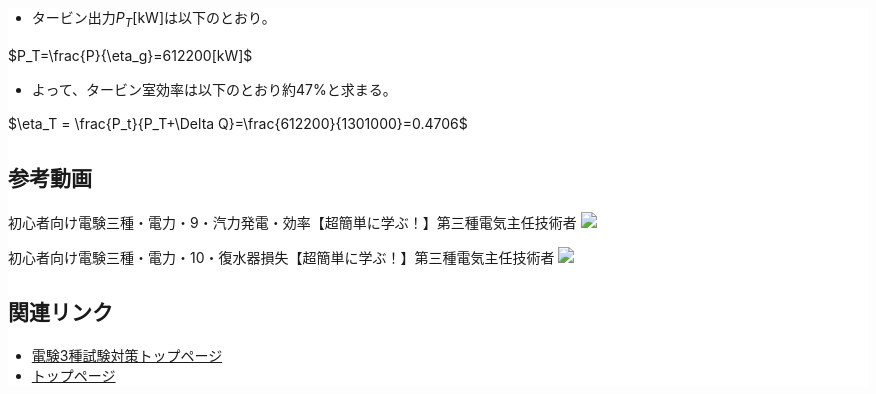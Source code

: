  - タービン出力$P_T$[kW]は以下のとおり。

$P_T=\frac{P}{\eta_g}=612200[kW]$

- よって、タービン室効率は以下のとおり約47%と求まる。

$\eta_T = \frac{P_t}{P_T+\Delta Q}=\frac{612200}{1301000}=0.4706$

## 参考動画

初心者向け電験三種・電力・9・汽力発電・効率【超簡単に学ぶ！】第三種電気主任技術者
 [![](https://img.youtube.com/vi/OseY2IeapXI/0.jpg)](https://www.youtube.com/watch?v=OseY2IeapXI)


初心者向け電験三種・電力・10・復水器損失【超簡単に学ぶ！】第三種電気主任技術者
 [![](https://img.youtube.com/vi/F03EP9Snf2g/0.jpg)](https://www.youtube.com/watch?v=F03EP9Snf2g)

 ## 関連リンク

- [電験3種試験対策トップページ](../index.md)
- [トップページ](../../../index.md)
